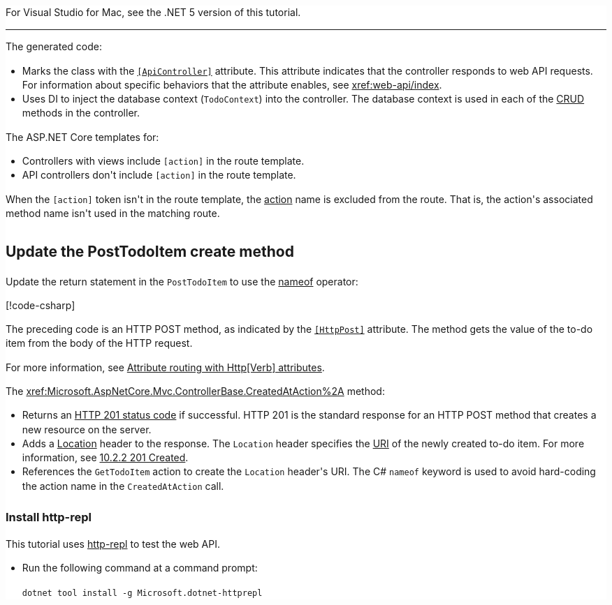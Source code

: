 For Visual Studio for Mac, see the .NET 5 version of this tutorial.

---

The generated code:

* Marks the class with the [`[ApiController]`](xref:Microsoft.AspNetCore.Mvc.ApiControllerAttribute) attribute. This attribute indicates that the controller responds to web API requests. For information about specific behaviors that the attribute enables, see <xref:web-api/index>.
* Uses DI to inject the database context (`TodoContext`) into the controller. The database context is used in each of the [CRUD](https://wikipedia.org/wiki/Create,_read,_update_and_delete) methods in the controller.

The ASP.NET Core templates for:

* Controllers with views include `[action]` in the route template.
* API controllers don't include `[action]` in the route template.

When the `[action]` token isn't in the route template, the [action](xref:mvc/controllers/routing#action) name is excluded from the route. That is, the action's associated method name isn't used in the matching route.

## Update the PostTodoItem create method

Update the return statement in the `PostTodoItem` to use the [nameof](/dotnet/csharp/language-reference/operators/nameof) operator:

[!code-csharp[](first-web-api/samples/6.0/TodoApi/Controllers/TodoItemsController.cs?name=snippet_Create)]

The preceding code is an HTTP POST method, as indicated by the [`[HttpPost]`](xref:Microsoft.AspNetCore.Mvc.HttpPostAttribute) attribute. The method gets the value of the to-do item from the body of the HTTP request.

For more information, see [Attribute routing with Http[Verb] attributes](xref:mvc/controllers/routing#verb).

The <xref:Microsoft.AspNetCore.Mvc.ControllerBase.CreatedAtAction%2A> method:

* Returns an [HTTP 201 status code](https://developer.mozilla.org/docs/Web/HTTP/Status/201) if successful. HTTP 201 is the standard response for an HTTP POST method that creates a new resource on the server.
* Adds a [Location](https://developer.mozilla.org/docs/Web/HTTP/Headers/Location) header to the response. The `Location` header specifies the [URI](https://developer.mozilla.org/docs/Glossary/URI) of the newly created to-do item. For more information, see [10.2.2 201 Created](https://www.w3.org/Protocols/rfc2616/rfc2616-sec10.html).
* References the `GetTodoItem` action to create the `Location` header's URI. The C# `nameof` keyword is used to avoid hard-coding the action name in the `CreatedAtAction` call.

### Install http-repl

This tutorial uses [http-repl](xref:web-api/http-repl) to test the web API.

* Run the following command at a command prompt:

  ```dotnetcli
  dotnet tool install -g Microsoft.dotnet-httprepl
  ```
